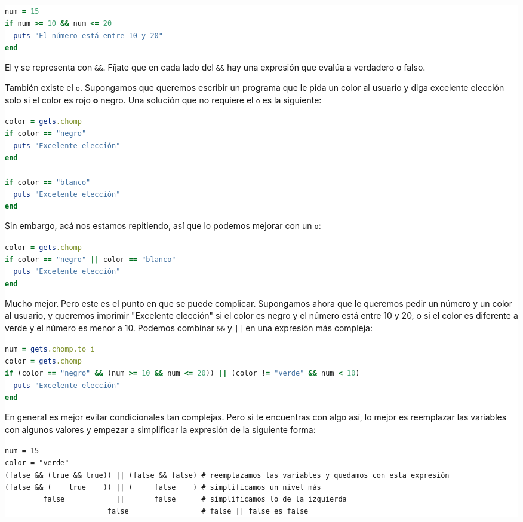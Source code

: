 ```ruby
num = 15
if num >= 10 && num <= 20
  puts "El número está entre 10 y 20"
end
```

El `y` se representa con `&&`. Fíjate que en cada lado del `&&` hay una expresión que evalúa a verdadero o falso.

También existe el `o`. Supongamos que queremos escribir un programa que le pida un color al usuario y diga excelente elección solo si el color es rojo **o** negro. Una solución que no requiere el `o` es la siguiente:

```ruby
color = gets.chomp
if color == "negro"
  puts "Excelente elección"
end

if color == "blanco"
  puts "Excelente elección"
end
```

Sin embargo, acá nos estamos repitiendo, así que lo podemos mejorar con un `o`:

```ruby
color = gets.chomp
if color == "negro" || color == "blanco"
  puts "Excelente elección"
end
```

Mucho mejor. Pero este es el punto en que se puede complicar. Supongamos ahora que le queremos pedir un número y un color al usuario, y queremos imprimir "Excelente elección" si el color es negro y el número está entre 10 y 20, o si el color es diferente a verde y el número es menor a 10. Podemos combinar `&&` y `||` en una expresión más compleja:

```ruby
num = gets.chomp.to_i
color = gets.chomp
if (color == "negro" && (num >= 10 && num <= 20)) || (color != "verde" && num < 10)
  puts "Excelente elección"
end
```

En general es mejor evitar condicionales tan complejas. Pero si te encuentras con algo así, lo mejor es reemplazar las variables con algunos valores y empezar a simplificar la expresión de la siguiente forma:

```
num = 15
color = "verde"
(false && (true && true)) || (false && false) # reemplazamos las variables y quedamos con esta expresión
(false && (    true    )) || (     false    ) # simplificamos un nivel más
         false            ||       false      # simplificamos lo de la izquierda
                        false                 # false || false es false
```
